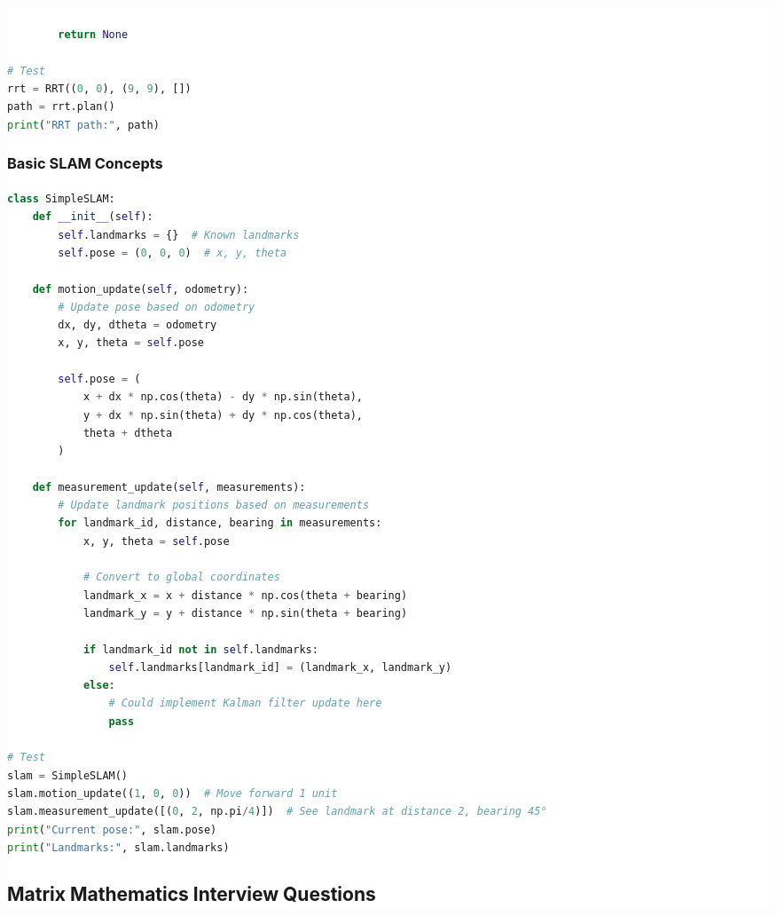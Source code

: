 ```python
        
        return None

# Test
rrt = RRT((0, 0), (9, 9), [])
path = rrt.plan()
print("RRT path:", path)
```

### Basic SLAM Concepts
```python
class SimpleSLAM:
    def __init__(self):
        self.landmarks = {}  # Known landmarks
        self.pose = (0, 0, 0)  # x, y, theta
    
    def motion_update(self, odometry):
        # Update pose based on odometry
        dx, dy, dtheta = odometry
        x, y, theta = self.pose
        
        self.pose = (
            x + dx * np.cos(theta) - dy * np.sin(theta),
            y + dx * np.sin(theta) + dy * np.cos(theta),
            theta + dtheta
        )
    
    def measurement_update(self, measurements):
        # Update landmark positions based on measurements
        for landmark_id, distance, bearing in measurements:
            x, y, theta = self.pose
            
            # Convert to global coordinates
            landmark_x = x + distance * np.cos(theta + bearing)
            landmark_y = y + distance * np.sin(theta + bearing)
            
            if landmark_id not in self.landmarks:
                self.landmarks[landmark_id] = (landmark_x, landmark_y)
            else:
                # Could implement Kalman filter update here
                pass

# Test
slam = SimpleSLAM()
slam.motion_update((1, 0, 0))  # Move forward 1 unit
slam.measurement_update([(0, 2, np.pi/4)])  # See landmark at distance 2, bearing 45°
print("Current pose:", slam.pose)
print("Landmarks:", slam.landmarks)
```

## Matrix Mathematics Interview Questions
